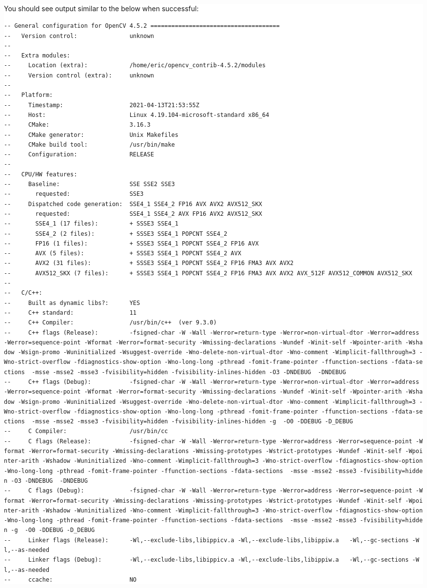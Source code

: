 You should see output similar to the below when successful:
```
-- General configuration for OpenCV 4.5.2 =====================================
--   Version control:               unknown
-- 
--   Extra modules:
--     Location (extra):            /home/eric/opencv_contrib-4.5.2/modules
--     Version control (extra):     unknown
-- 
--   Platform:
--     Timestamp:                   2021-04-13T21:53:55Z
--     Host:                        Linux 4.19.104-microsoft-standard x86_64
--     CMake:                       3.16.3
--     CMake generator:             Unix Makefiles
--     CMake build tool:            /usr/bin/make
--     Configuration:               RELEASE
-- 
--   CPU/HW features:
--     Baseline:                    SSE SSE2 SSE3
--       requested:                 SSE3
--     Dispatched code generation:  SSE4_1 SSE4_2 FP16 AVX AVX2 AVX512_SKX
--       requested:                 SSE4_1 SSE4_2 AVX FP16 AVX2 AVX512_SKX
--       SSE4_1 (17 files):         + SSSE3 SSE4_1
--       SSE4_2 (2 files):          + SSSE3 SSE4_1 POPCNT SSE4_2
--       FP16 (1 files):            + SSSE3 SSE4_1 POPCNT SSE4_2 FP16 AVX
--       AVX (5 files):             + SSSE3 SSE4_1 POPCNT SSE4_2 AVX
--       AVX2 (31 files):           + SSSE3 SSE4_1 POPCNT SSE4_2 FP16 FMA3 AVX AVX2
--       AVX512_SKX (7 files):      + SSSE3 SSE4_1 POPCNT SSE4_2 FP16 FMA3 AVX AVX2 AVX_512F AVX512_COMMON AVX512_SKX
-- 
--   C/C++:
--     Built as dynamic libs?:      YES
--     C++ standard:                11
--     C++ Compiler:                /usr/bin/c++  (ver 9.3.0)
--     C++ flags (Release):         -fsigned-char -W -Wall -Werror=return-type -Werror=non-virtual-dtor -Werror=address -Werror=sequence-point -Wformat -Werror=format-security -Wmissing-declarations -Wundef -Winit-self -Wpointer-arith -Wshadow -Wsign-promo -Wuninitialized -Wsuggest-override -Wno-delete-non-virtual-dtor -Wno-comment -Wimplicit-fallthrough=3 -Wno-strict-overflow -fdiagnostics-show-option -Wno-long-long -pthread -fomit-frame-pointer -ffunction-sections -fdata-sections  -msse -msse2 -msse3 -fvisibility=hidden -fvisibility-inlines-hidden -O3 -DNDEBUG  -DNDEBUG
--     C++ flags (Debug):           -fsigned-char -W -Wall -Werror=return-type -Werror=non-virtual-dtor -Werror=address -Werror=sequence-point -Wformat -Werror=format-security -Wmissing-declarations -Wundef -Winit-self -Wpointer-arith -Wshadow -Wsign-promo -Wuninitialized -Wsuggest-override -Wno-delete-non-virtual-dtor -Wno-comment -Wimplicit-fallthrough=3 -Wno-strict-overflow -fdiagnostics-show-option -Wno-long-long -pthread -fomit-frame-pointer -ffunction-sections -fdata-sections  -msse -msse2 -msse3 -fvisibility=hidden -fvisibility-inlines-hidden -g  -O0 -DDEBUG -D_DEBUG
--     C Compiler:                  /usr/bin/cc
--     C flags (Release):           -fsigned-char -W -Wall -Werror=return-type -Werror=address -Werror=sequence-point -Wformat -Werror=format-security -Wmissing-declarations -Wmissing-prototypes -Wstrict-prototypes -Wundef -Winit-self -Wpointer-arith -Wshadow -Wuninitialized -Wno-comment -Wimplicit-fallthrough=3 -Wno-strict-overflow -fdiagnostics-show-option -Wno-long-long -pthread -fomit-frame-pointer -ffunction-sections -fdata-sections  -msse -msse2 -msse3 -fvisibility=hidden -O3 -DNDEBUG  -DNDEBUG
--     C flags (Debug):             -fsigned-char -W -Wall -Werror=return-type -Werror=address -Werror=sequence-point -Wformat -Werror=format-security -Wmissing-declarations -Wmissing-prototypes -Wstrict-prototypes -Wundef -Winit-self -Wpointer-arith -Wshadow -Wuninitialized -Wno-comment -Wimplicit-fallthrough=3 -Wno-strict-overflow -fdiagnostics-show-option -Wno-long-long -pthread -fomit-frame-pointer -ffunction-sections -fdata-sections  -msse -msse2 -msse3 -fvisibility=hidden -g  -O0 -DDEBUG -D_DEBUG
--     Linker flags (Release):      -Wl,--exclude-libs,libippicv.a -Wl,--exclude-libs,libippiw.a   -Wl,--gc-sections -Wl,--as-needed  
--     Linker flags (Debug):        -Wl,--exclude-libs,libippicv.a -Wl,--exclude-libs,libippiw.a   -Wl,--gc-sections -Wl,--as-needed  
--     ccache:                      NO
```